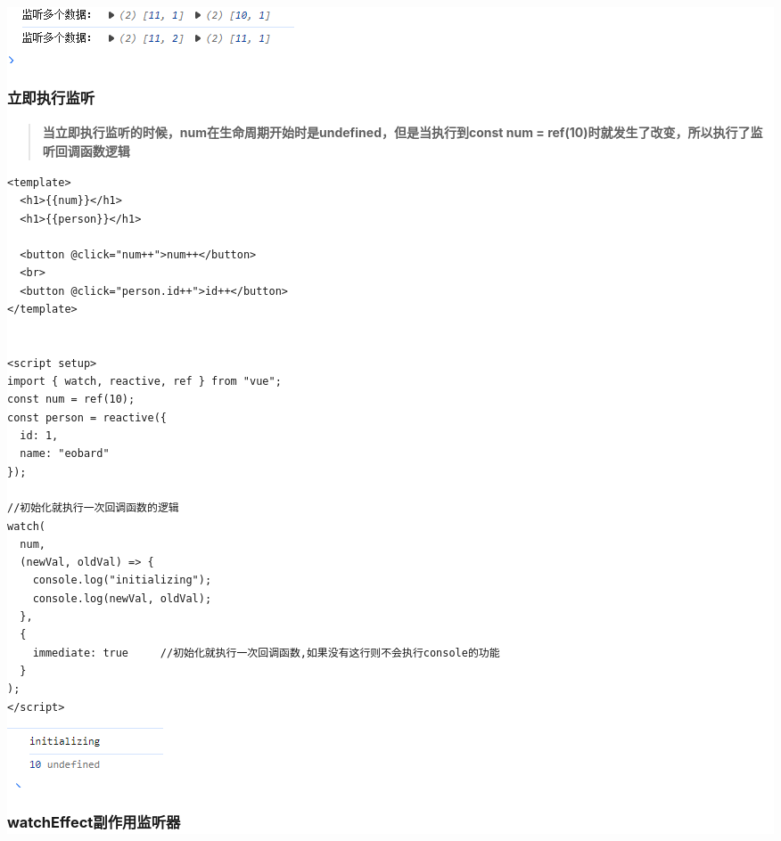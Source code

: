 ![image-20240627133227630](Vue_images/image-20240627133227630.png)





### 立即执行监听

> **当立即执行监听的时候，num在生命周期开始时是undefined，但是当执行到const num = ref(10)时就发生了改变，所以执行了监听回调函数逻辑**

```vue
<template>
  <h1>{{num}}</h1>
  <h1>{{person}}</h1>

  <button @click="num++">num++</button>
  <br>
  <button @click="person.id++">id++</button>
</template>


<script setup>
import { watch, reactive, ref } from "vue";
const num = ref(10);
const person = reactive({
  id: 1,
  name: "eobard"
});

//初始化就执行一次回调函数的逻辑
watch(
  num,
  (newVal, oldVal) => {
    console.log("initializing");
    console.log(newVal, oldVal);
  },
  {
    immediate: true     //初始化就执行一次回调函数,如果没有这行则不会执行console的功能
  }
);
</script>
```

![image-20240627133333654](Vue_images/image-20240627133333654.png)



### watchEffect副作用监听器
